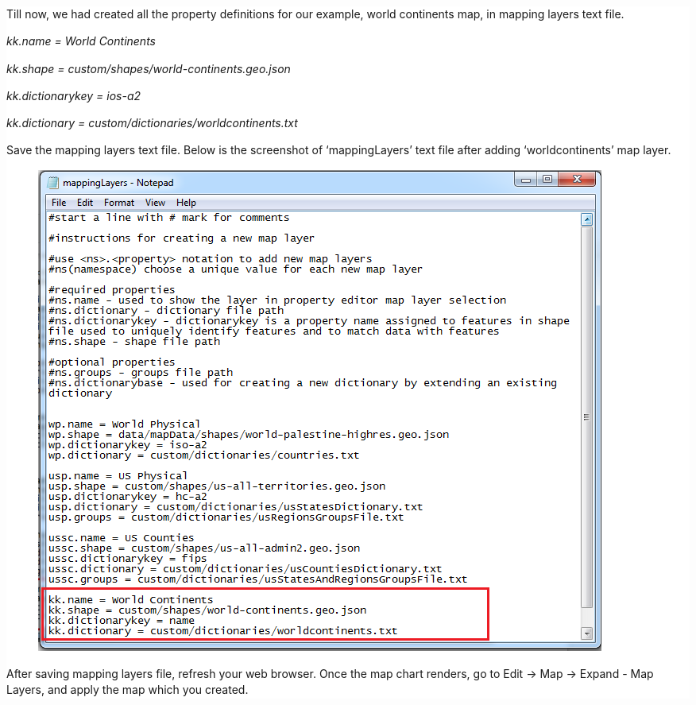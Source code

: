 Till now, we had created all the property definitions for our example, world continents map, in mapping layers text file.

_kk.name = World Continents_

_kk.shape = custom/shapes/world-continents.geo.json_

_kk.dictionarykey = ios-a2_

_kk.dictionary = custom/dictionaries/worldcontinents.txt_

Save the mapping layers text file. Below is the screenshot of ‘mappingLayers’ text file after adding ‘worldcontinents’ map layer.

<figure><img src="../.gitbook/assets/image70.png" alt=""><figcaption></figcaption></figure>

After saving mapping layers file, refresh your web browser. Once the map chart renders, go to Edit → Map → Expand - Map Layers, and apply the map which you created.
